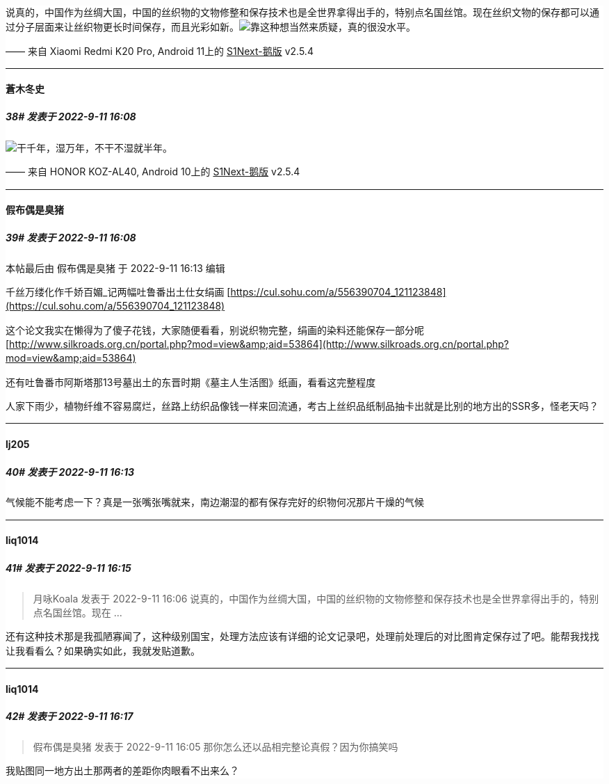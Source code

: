 说真的，中国作为丝绸大国，中国的丝织物的文物修整和保存技术也是全世界拿得出手的，特别点名国丝馆。现在丝织文物的保存都可以通过分子层面来让丝织物更长时间保存，而且光彩如新。<img src="https://static.saraba1st.com/image/smiley/face2017/035.png" referrerpolicy="no-referrer">靠这种想当然来质疑，真的很没水平。

—— 来自 Xiaomi Redmi K20 Pro, Android 11上的 [S1Next-鹅版](https://github.com/ykrank/S1-Next/releases) v2.5.4

*****

####  蒼木冬史  
##### 38#       发表于 2022-9-11 16:08

<img src="https://static.saraba1st.com/image/smiley/face2017/067.png" referrerpolicy="no-referrer">干千年，湿万年，不干不湿就半年。

—— 来自 HONOR KOZ-AL40, Android 10上的 [S1Next-鹅版](https://github.com/ykrank/S1-Next/releases) v2.5.4

*****

####  假布偶是臭猪  
##### 39#       发表于 2022-9-11 16:08

 本帖最后由 假布偶是臭猪 于 2022-9-11 16:13 编辑 

千丝万缕化作千娇百媚_记两幅吐鲁番出土仕女绢画
[https://cul.sohu.com/a/556390704_121123848](https://cul.sohu.com/a/556390704_121123848)

这个论文我实在懒得为了傻子花钱，大家随便看看，别说织物完整，绢画的染料还能保存一部分呢
[http://www.silkroads.org.cn/portal.php?mod=view&amp;aid=53864](http://www.silkroads.org.cn/portal.php?mod=view&amp;aid=53864)

还有吐鲁番市阿斯塔那13号墓出土的东晋时期《墓主人生活图》纸画，看看这完整程度

人家下雨少，植物纤维不容易腐烂，丝路上纺织品像钱一样来回流通，考古上丝织品纸制品抽卡出就是比别的地方出的SSR多，怪老天吗？

*****

####  lj205  
##### 40#       发表于 2022-9-11 16:13

气候能不能考虑一下？真是一张嘴张嘴就来，南边潮湿的都有保存完好的织物何况那片干燥的气候

*****

####  liq1014  
##### 41#       发表于 2022-9-11 16:15

<blockquote>月咏Koala 发表于 2022-9-11 16:06
说真的，中国作为丝绸大国，中国的丝织物的文物修整和保存技术也是全世界拿得出手的，特别点名国丝馆。现在 ...</blockquote>
还有这种技术那是我孤陋寡闻了，这种级别国宝，处理方法应该有详细的论文记录吧，处理前处理后的对比图肯定保存过了吧。能帮我找找让我看看么？如果确实如此，我就发贴道歉。

*****

####  liq1014  
##### 42#       发表于 2022-9-11 16:17

<blockquote>假布偶是臭猪 发表于 2022-9-11 16:05
那你怎么还以品相完整论真假？因为你搞笑吗</blockquote>
我贴图同一地方出土那两者的差距你肉眼看不出来么？
